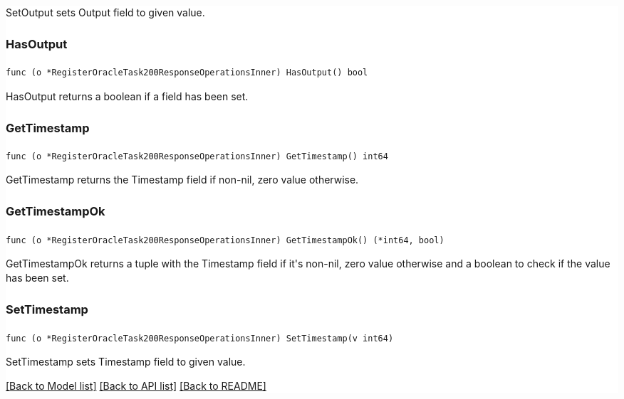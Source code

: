 SetOutput sets Output field to given value.

### HasOutput

`func (o *RegisterOracleTask200ResponseOperationsInner) HasOutput() bool`

HasOutput returns a boolean if a field has been set.

### GetTimestamp

`func (o *RegisterOracleTask200ResponseOperationsInner) GetTimestamp() int64`

GetTimestamp returns the Timestamp field if non-nil, zero value otherwise.

### GetTimestampOk

`func (o *RegisterOracleTask200ResponseOperationsInner) GetTimestampOk() (*int64, bool)`

GetTimestampOk returns a tuple with the Timestamp field if it's non-nil, zero value otherwise
and a boolean to check if the value has been set.

### SetTimestamp

`func (o *RegisterOracleTask200ResponseOperationsInner) SetTimestamp(v int64)`

SetTimestamp sets Timestamp field to given value.



[[Back to Model list]](../README.md#documentation-for-models) [[Back to API list]](../README.md#documentation-for-api-endpoints) [[Back to README]](../README.md)



